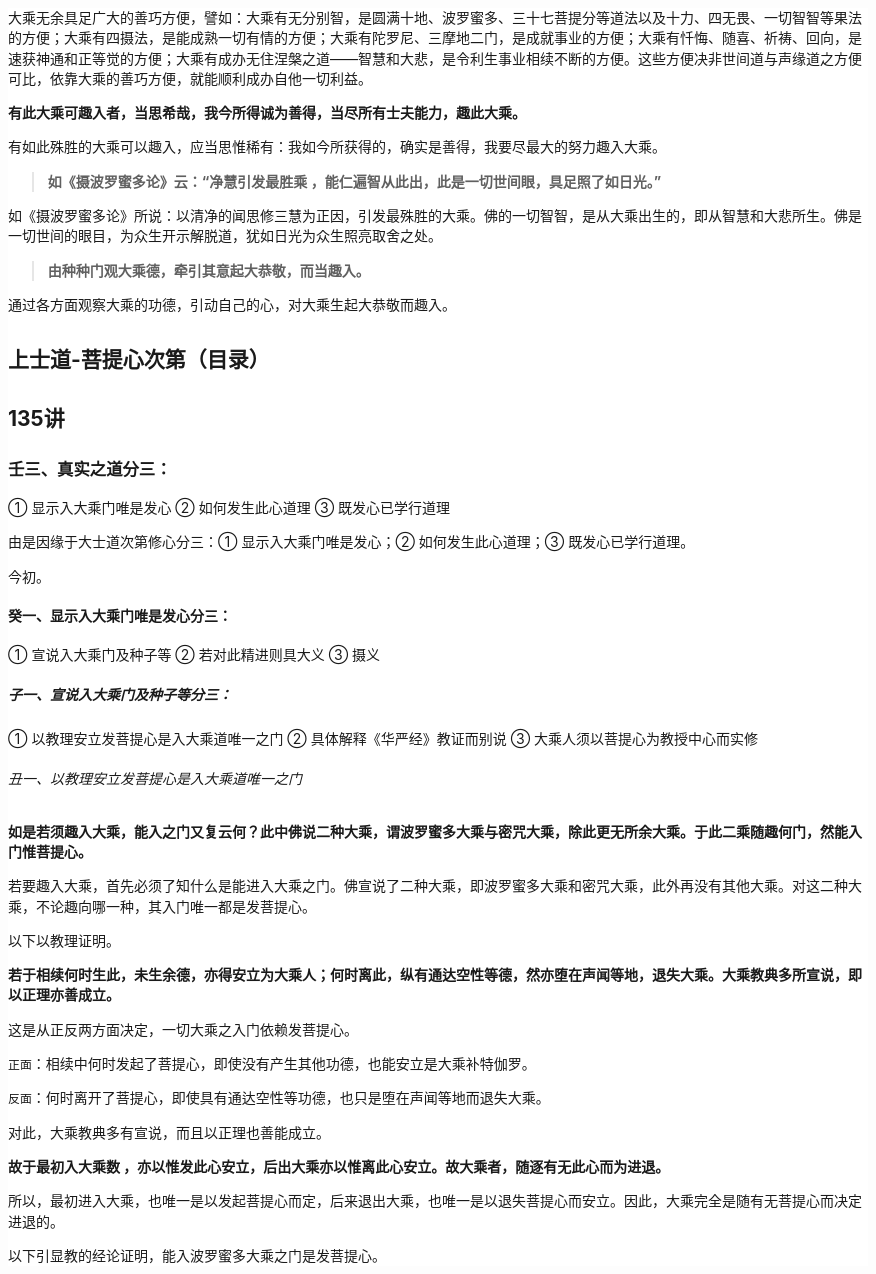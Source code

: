 大乘无余具足广大的善巧方便，譬如：大乘有无分别智，是圆满十地、波罗蜜多、三十七菩提分等道法以及十力、四无畏、一切智智等果法的方便；大乘有四摄法，是能成熟一切有情的方便；大乘有陀罗尼、三摩地二门，是成就事业的方便；大乘有忏悔、随喜、祈祷、回向，是速获神通和正等觉的方便；大乘有成办无住涅槃之道——智慧和大悲，是令利生事业相续不断的方便。这些方便决非世间道与声缘道之方便可比，依靠大乘的善巧方便，就能顺利成办自他一切利益。

**有此大乘可趣入者，当思希哉，我今所得诚为善得，当尽所有士夫能力，趣此大乘。**

有如此殊胜的大乘可以趣入，应当思惟稀有：我如今所获得的，确实是善得，我要尽最大的努力趣入大乘。

> **如《摄波罗蜜多论》云：“净慧引发最胜乘 ，能仁遍智从此出，此是一切世间眼，具足照了如日光。”**

如《摄波罗蜜多论》所说：以清净的闻思修三慧为正因，引发最殊胜的大乘。佛的一切智智，是从大乘出生的，即从智慧和大悲所生。佛是一切世间的眼目，为众生开示解脱道，犹如日光为众生照亮取舍之处。

> **由种种门观大乘德，牵引其意起大恭敬，而当趣入。**

通过各方面观察大乘的功德，引动自己的心，对大乘生起大恭敬而趣入。

## 上士道-菩提心次第（目录）

## 135讲

### 壬三、真实之道分三：

① 显示入大乘门唯是发心 ② 如何发生此心道理 ③ 既发心已学行道理

由是因缘于大士道次第修心分三：① 显示入大乘门唯是发心；② 如何发生此心道理；③ 既发心已学行道理。

今初。

#### 癸一、显示入大乘门唯是发心分三：

① 宣说入大乘门及种子等 ② 若对此精进则具大义 ③ 摄义

##### 子一、宣说入大乘门及种子等分三：

① 以教理安立发菩提心是入大乘道唯一之门 ② 具体解释《华严经》教证而别说 ③ 大乘人须以菩提心为教授中心而实修

###### 丑一、以教理安立发菩提心是入大乘道唯一之门

**如是若须趣入大乘，能入之门又复云何？此中佛说二种大乘，谓波罗蜜多大乘与密咒大乘，除此更无所余大乘。于此二乘随趣何门，然能入门惟菩提心。**

若要趣入大乘，首先必须了知什么是能进入大乘之门。佛宣说了二种大乘，即波罗蜜多大乘和密咒大乘，此外再没有其他大乘。对这二种大乘，不论趣向哪一种，其入门唯一都是发菩提心。

以下以教理证明。

**若于相续何时生此，未生余德，亦得安立为大乘人；何时离此，纵有通达空性等德，然亦堕在声闻等地，退失大乘。大乘教典多所宣说，即以正理亦善成立。**

这是从正反两方面决定，一切大乘之入门依赖发菩提心。

`正面`：相续中何时发起了菩提心，即使没有产生其他功德，也能安立是大乘补特伽罗。

`反面`：何时离开了菩提心，即使具有通达空性等功德，也只是堕在声闻等地而退失大乘。

对此，大乘教典多有宣说，而且以正理也善能成立。

**故于最初入大乘数 ，亦以惟发此心安立，后出大乘亦以惟离此心安立。故大乘者，随逐有无此心而为进退。**

所以，最初进入大乘，也唯一是以发起菩提心而定，后来退出大乘，也唯一是以退失菩提心而安立。因此，大乘完全是随有无菩提心而决定进退的。

以下引显教的经论证明，能入波罗蜜多大乘之门是发菩提心。
